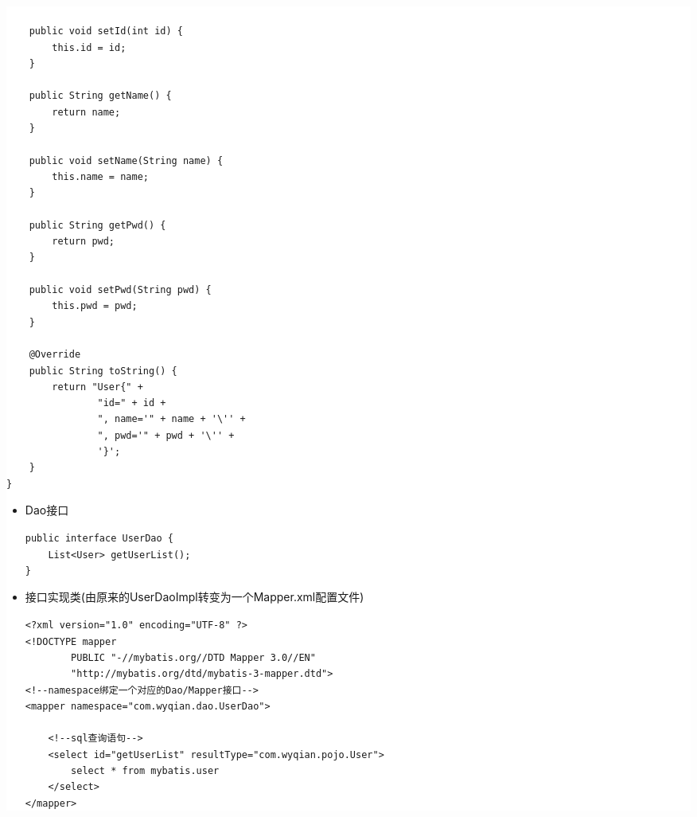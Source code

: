   ```
  
      public void setId(int id) {
          this.id = id;
      }
  
      public String getName() {
          return name;
      }
  
      public void setName(String name) {
          this.name = name;
      }
  
      public String getPwd() {
          return pwd;
      }
  
      public void setPwd(String pwd) {
          this.pwd = pwd;
      }
  
      @Override
      public String toString() {
          return "User{" +
                  "id=" + id +
                  ", name='" + name + '\'' +
                  ", pwd='" + pwd + '\'' +
                  '}';
      }
  }
  ```

- Dao接口

  ```
  public interface UserDao {
      List<User> getUserList();
  }
  ```

- 接口实现类(由原来的UserDaoImpl转变为一个Mapper.xml配置文件)

  ```
  <?xml version="1.0" encoding="UTF-8" ?>
  <!DOCTYPE mapper
          PUBLIC "-//mybatis.org//DTD Mapper 3.0//EN"
          "http://mybatis.org/dtd/mybatis-3-mapper.dtd">
  <!--namespace绑定一个对应的Dao/Mapper接口-->
  <mapper namespace="com.wyqian.dao.UserDao">
  
      <!--sql查询语句-->
      <select id="getUserList" resultType="com.wyqian.pojo.User">
          select * from mybatis.user
      </select>
  </mapper>
  ```
